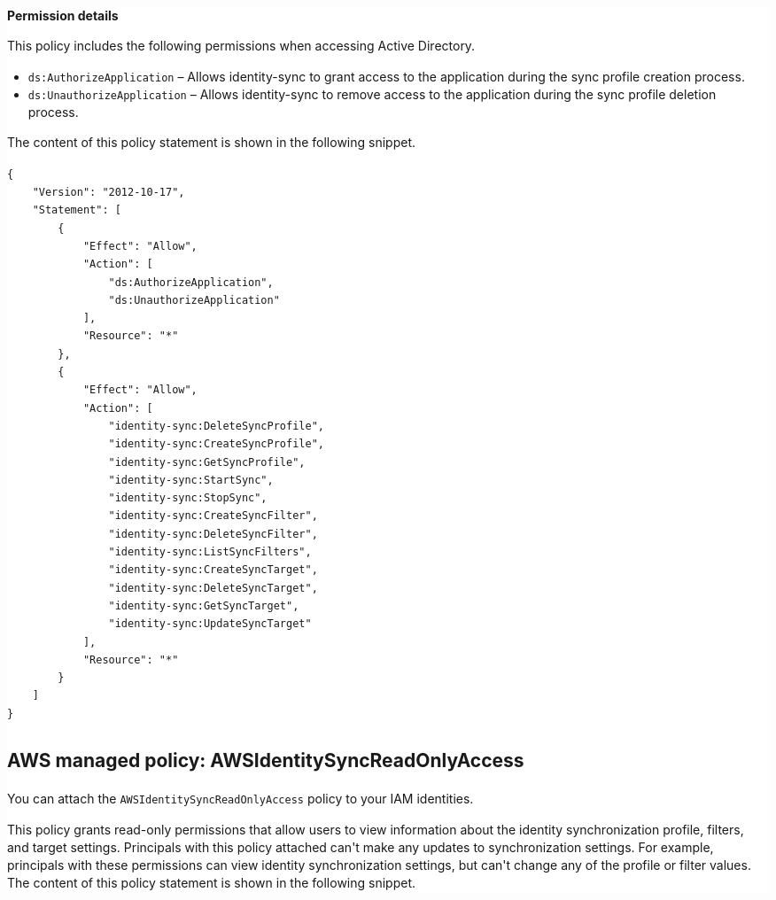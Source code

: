 **Permission details**

This policy includes the following permissions when accessing Active Directory\.
+ `ds:AuthorizeApplication` – Allows identity\-sync to grant access to the application during the sync profile creation process\.
+ `ds:UnauthorizeApplication` – Allows identity\-sync to remove access to the application during the sync profile deletion process\.

The content of this policy statement is shown in the following snippet\.

```
{
    "Version": "2012-10-17",
    "Statement": [
        {
            "Effect": "Allow",
            "Action": [
                "ds:AuthorizeApplication",
                "ds:UnauthorizeApplication"
            ],
            "Resource": "*"
        },  
        {
            "Effect": "Allow",
            "Action": [
                "identity-sync:DeleteSyncProfile",
                "identity-sync:CreateSyncProfile",
                "identity-sync:GetSyncProfile",
                "identity-sync:StartSync",
                "identity-sync:StopSync",
                "identity-sync:CreateSyncFilter",
                "identity-sync:DeleteSyncFilter",
                "identity-sync:ListSyncFilters",
                "identity-sync:CreateSyncTarget",
                "identity-sync:DeleteSyncTarget",
                "identity-sync:GetSyncTarget",
                "identity-sync:UpdateSyncTarget"
            ],
            "Resource": "*"
        }
    ]
}
```

## AWS managed policy: AWSIdentitySyncReadOnlyAccess<a name="security-iam-awsmanpol-AWSIdentitySyncReadOnlyAccess"></a>

You can attach the `AWSIdentitySyncReadOnlyAccess` policy to your IAM identities\.

This policy grants read\-only permissions that allow users to view information about the identity synchronization profile, filters, and target settings\. Principals with this policy attached can't make any updates to synchronization settings\. For example, principals with these permissions can view identity synchronization settings, but can't change any of the profile or filter values\. The content of this policy statement is shown in the following snippet\.
